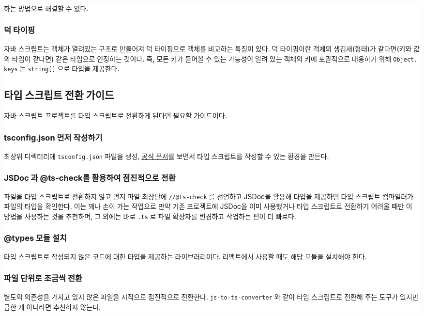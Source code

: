 하는 방법으로 해결할 수 있다.

### 덕 타이핑

자바 스크립트는 객체가 열려있는 구조로 만들어져 덕 타이핑으로 객체를 비교하는 특징이 있다. 덕 타이핑이란 객체의 생김새(형태)가 같다면(키와 값의 타입이 같다면) 같은 타입으로 인정하는 것이다. 즉, 모든 키가 들어올 수 있는 가능성이 열려 있는 객체의 키에 포괄적으로 대응하기 위해 `Object.keys` 는 `string[]` 으로 타입을 제공한다.

## 타입 스크립트 전환 가이드

자바 스크립트 프로젝트를 타입 스크립트로 전환하게 된다면 필요할 가이드이다.

### tsconfig.json 먼저 작성하기

최상위 디렉터리에 `tsconfig.json` 파일을 생성, [공식 문서](https://www.typescriptlang.org/ko/docs/handbook/tsconfig-json.html)를 보면서 타입 스크립트를 작성할 수 있는 환경을 만든다.

### JSDoc 과 @ts-check를 활용하여 점진적으로 전환

파일을 타입 스크립트로 전환하지 않고 먼저 파일 최상단에 `//@ts-check` 를 선언하고 JSDoc을 활용해 타입을 제공하면 타입 스크립트 컴파일러가 파일의 타입을 확인한다. 이는 꽤나 손이 가는 작업으로 만약 기존 프로젝트에 JSDoc을 이미 사용했거나 타입 스크립트로 전환하기 어려울 때만 이 방법을 사용하는 것을 추천하며, 그 외에는 바로 `.ts` 로 파일 확장자를 변경하고 작업하는 편이 더 빠르다.

### @types 모듈 설치

타입 스크립트로 작성되지 않은 코드에 대한 타입을 제공하는 라이브러리이다. 리액트에서 사용할 때도 해당 모듈을 설치해야 한다.

### 파일 단위로 조금씩 전환

별도의 의존성을 가지고 있지 않은 파일을 시작으로 점진적으로 전환한다. `js-to-ts-converter` 와 같이 타입 스크립트로 전환해 주는 도구가 있지만 급한 게 아니라면 추천하지 않는다.
